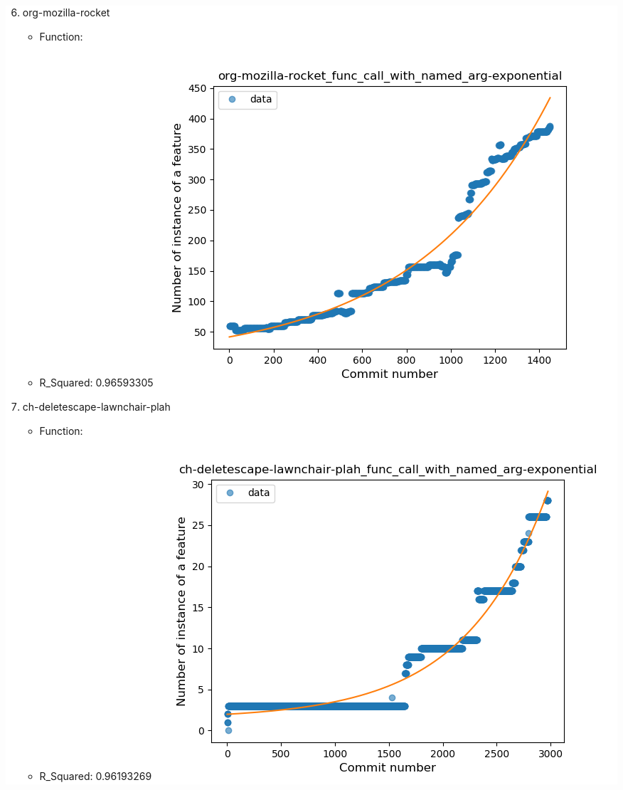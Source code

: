 6. org-mozilla-rocket

	*  Function: ![equation](http://latex.codecogs.com/svg.latex?-2274.623978x%5E%7B1.001632%7D%20&plus;%200.569577)
	* R_Squared: 0.96593305
 ![org-mozilla-rocketfunc_call_with_named_arg](../plots/org-mozilla-rocket_func_call_with_named_arg_T4.png)

7. ch-deletescape-lawnchair-plah

	*  Function: ![equation](http://latex.codecogs.com/svg.latex?438.113403x%5E%7B1.00131%7D%20&plus;%201.414557)
	* R_Squared: 0.96193269
 ![ch-deletescape-lawnchair-plahfunc_call_with_named_arg](../plots/ch-deletescape-lawnchair-plah_func_call_with_named_arg_T4.png)
